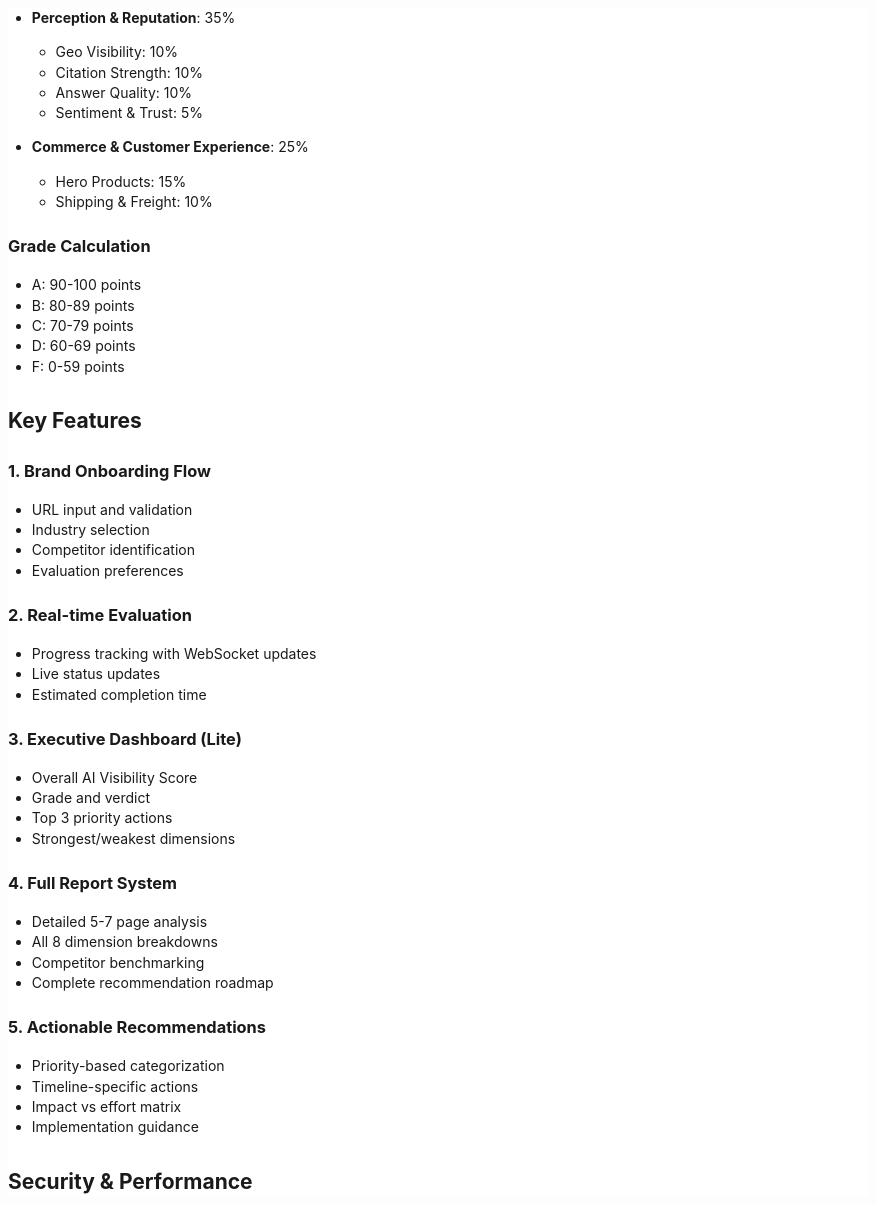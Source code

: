 - **Perception & Reputation**: 35%
  - Geo Visibility: 10%
  - Citation Strength: 10%
  - Answer Quality: 10%
  - Sentiment & Trust: 5%

- **Commerce & Customer Experience**: 25%
  - Hero Products: 15%
  - Shipping & Freight: 10%

### Grade Calculation
- A: 90-100 points
- B: 80-89 points
- C: 70-79 points
- D: 60-69 points
- F: 0-59 points

## Key Features

### 1. Brand Onboarding Flow
- URL input and validation
- Industry selection
- Competitor identification
- Evaluation preferences

### 2. Real-time Evaluation
- Progress tracking with WebSocket updates
- Live status updates
- Estimated completion time

### 3. Executive Dashboard (Lite)
- Overall AI Visibility Score
- Grade and verdict
- Top 3 priority actions
- Strongest/weakest dimensions

### 4. Full Report System
- Detailed 5-7 page analysis
- All 8 dimension breakdowns
- Competitor benchmarking
- Complete recommendation roadmap

### 5. Actionable Recommendations
- Priority-based categorization
- Timeline-specific actions
- Impact vs effort matrix
- Implementation guidance

## Security & Performance
